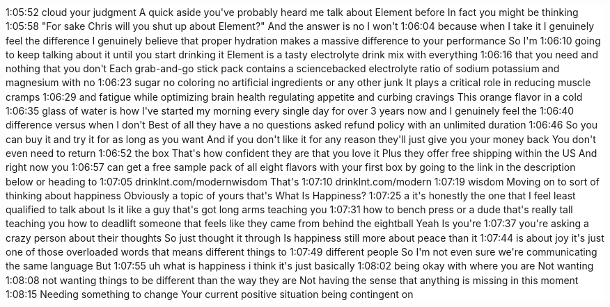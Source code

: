 1:05:52
cloud your judgment A quick aside you've probably heard me talk about Element before In fact you might be thinking
1:05:58
"For sake Chris will you shut up about Element?" And the answer is no I won't
1:06:04
because when I take it I genuinely feel the difference I genuinely believe that proper hydration makes a massive difference to your performance So I'm
1:06:10
going to keep talking about it until you start drinking it Element is a tasty electrolyte drink mix with everything
1:06:16
that you need and nothing that you don't Each grab-and-go stick pack contains a sciencebacked electrolyte ratio of sodium potassium and magnesium with no
1:06:23
sugar no coloring no artificial ingredients or any other junk It plays a critical role in reducing muscle cramps
1:06:29
and fatigue while optimizing brain health regulating appetite and curbing cravings This orange flavor in a cold
1:06:35
glass of water is how I've started my morning every single day for over 3 years now and I genuinely feel the
1:06:40
difference versus when I don't Best of all they have a no questions asked refund policy with an unlimited duration
1:06:46
So you can buy it and try it for as long as you want And if you don't like it for any reason they'll just give you your money back You don't even need to return
1:06:52
the box That's how confident they are that you love it Plus they offer free shipping within the US And right now you
1:06:57
can get a free sample pack of all eight flavors with your first box by going to the link in the description below or heading to
1:07:05
drinklnt.com/modernwisdom That's
1:07:10
drinklnt.com/modern
1:07:19
wisdom Moving on to sort of thinking about happiness Obviously a topic of yours that's
What Is Happiness?
1:07:25
a it's honestly the one that I feel least qualified to talk about Is it like a guy that's got long arms teaching you
1:07:31
how to bench press or a dude that's really tall teaching you how to deadlift someone that feels like they came from behind the eightball Yeah Is you're
1:07:37
you're asking a crazy person about their thoughts So just thought it through Is happiness still more about peace than it
1:07:44
is about joy it's just one of those overloaded words that means different things to
1:07:49
different people So I'm not even sure we're communicating the same language But
1:07:55
uh what is happiness i think it's just basically
1:08:02
being okay with where you are Not wanting
1:08:08
not wanting things to be different than the way they are Not having the sense that anything is missing in this moment
1:08:15
Needing something to change Your current positive situation being contingent on
